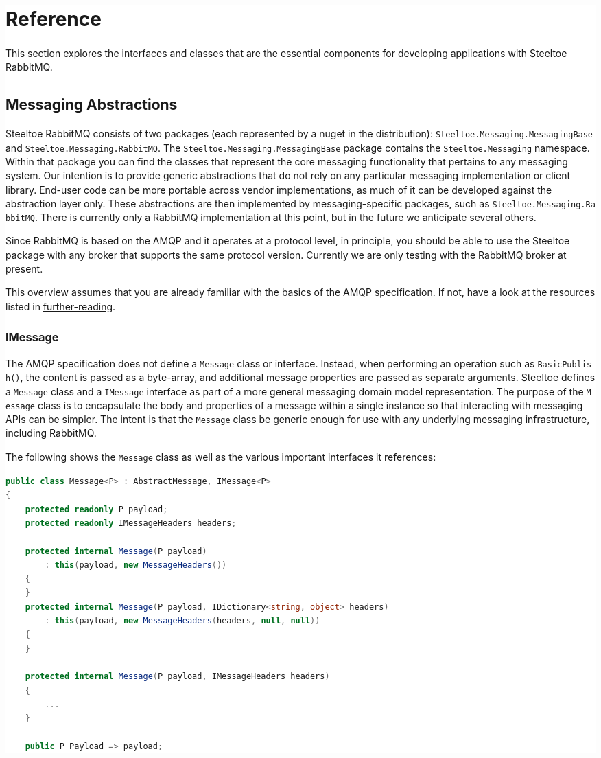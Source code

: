 
# Reference

This section explores the interfaces and classes that are the essential components for developing applications with Steeltoe RabbitMQ.


## Messaging Abstractions

Steeltoe RabbitMQ consists of two packages (each represented by a nuget in the distribution): `Steeltoe.Messaging.MessagingBase` and `Steeltoe.Messaging.RabbitMQ`.
The `Steeltoe.Messaging.MessagingBase` package contains the `Steeltoe.Messaging` namespace.
Within that package you can find the classes that represent the core messaging functionality that pertains to any messaging system.
Our intention is to provide generic abstractions that do not rely on any particular messaging implementation or client library.
End-user code can be more portable across vendor implementations, as much of it can be developed against the abstraction layer only.
These abstractions are then implemented by messaging-specific packages, such as `Steeltoe.Messaging.RabbitMQ`.
There is currently only a RabbitMQ implementation at this point, but in the future we anticipate several others.

Since RabbitMQ is based on the AMQP and it operates at a protocol level, in principle, you should be able to use the Steeltoe package with any broker that supports the same protocol version. Currently we are only testing with the RabbitMQ broker at present.

This overview assumes that you are already familiar with the basics of the AMQP specification.
If not, have a look at the resources listed in [further-reading](./further-reading.md).

### IMessage

The AMQP specification does not define a `Message` class or interface.
Instead, when performing an operation such as `BasicPublish()`, the content is passed as a byte-array, and additional message properties are passed as separate arguments.
Steeltoe defines a `Message` class and a `IMessage` interface as part of a more general messaging domain model representation.
The purpose of the `Message` class is to encapsulate the body and properties of a message within a single instance so that interacting with messaging APIs can be simpler.
The intent is that the `Message` class be generic enough for use with any underlying messaging infrastructure, including RabbitMQ.

The following shows the `Message` class as well as the various important interfaces it references:

```csharp
public class Message<P> : AbstractMessage, IMessage<P>
{
    protected readonly P payload;
    protected readonly IMessageHeaders headers;

    protected internal Message(P payload)
        : this(payload, new MessageHeaders())
    {
    }
    protected internal Message(P payload, IDictionary<string, object> headers)
        : this(payload, new MessageHeaders(headers, null, null))
    {
    }

    protected internal Message(P payload, IMessageHeaders headers)
    {
        ...
    }

    public P Payload => payload;
```